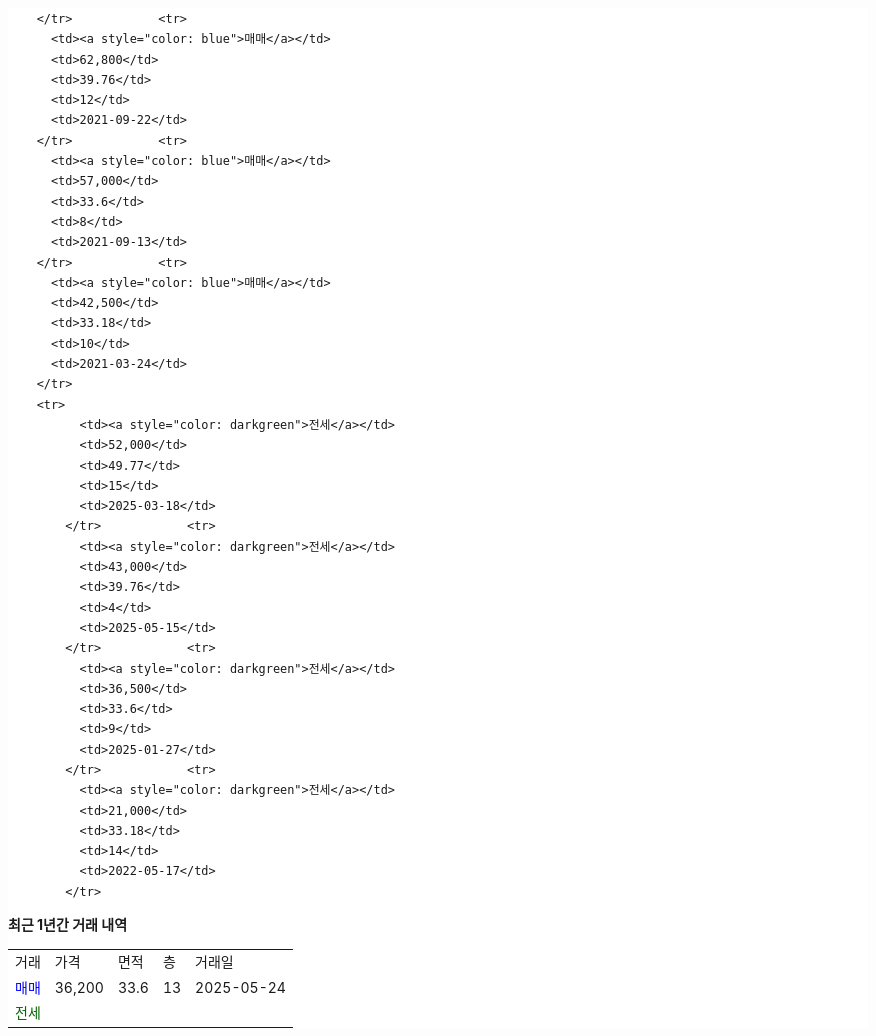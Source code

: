         </tr>            <tr>
          <td><a style="color: blue">매매</a></td>
          <td>62,800</td>
          <td>39.76</td>
          <td>12</td>
          <td>2021-09-22</td>
        </tr>            <tr>
          <td><a style="color: blue">매매</a></td>
          <td>57,000</td>
          <td>33.6</td>
          <td>8</td>
          <td>2021-09-13</td>
        </tr>            <tr>
          <td><a style="color: blue">매매</a></td>
          <td>42,500</td>
          <td>33.18</td>
          <td>10</td>
          <td>2021-03-24</td>
        </tr>        
        <tr>
              <td><a style="color: darkgreen">전세</a></td>
              <td>52,000</td>
              <td>49.77</td>
              <td>15</td>
              <td>2025-03-18</td>
            </tr>            <tr>
              <td><a style="color: darkgreen">전세</a></td>
              <td>43,000</td>
              <td>39.76</td>
              <td>4</td>
              <td>2025-05-15</td>
            </tr>            <tr>
              <td><a style="color: darkgreen">전세</a></td>
              <td>36,500</td>
              <td>33.6</td>
              <td>9</td>
              <td>2025-01-27</td>
            </tr>            <tr>
              <td><a style="color: darkgreen">전세</a></td>
              <td>21,000</td>
              <td>33.18</td>
              <td>14</td>
              <td>2022-05-17</td>
            </tr>        
    
</table>

<b>최근 1년간 거래 내역</b>

<table class="sortable">
    <tr>
      <td>거래</td>
      <td>가격</td>
      <td>면적</td>
      <td>층</td>
      <td>거래일</td>
    </tr>
    <tr>
      <td><a style="color: blue">매매</a></td>
      <td>36,200</td>
      <td>33.6</td>
      <td>13</td>
      <td>2025-05-24</td>
    </tr>          <tr>
      <td><a style="color: darkgreen">전세</a></td>